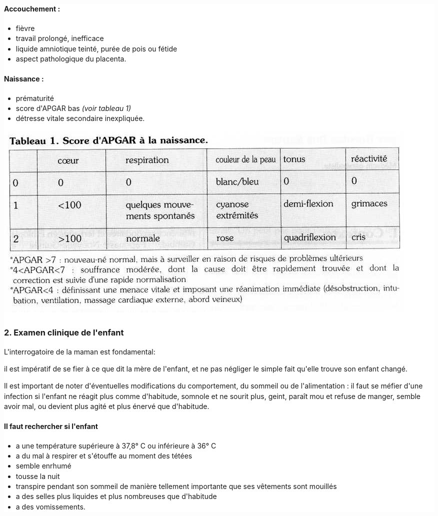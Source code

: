 #### Accouchement :

*   fièvre
*   travail prolongé, inefficace
*   liquide amniotique teinté, purée de pois ou fétide
*   aspect pathologique du placenta.

#### Naissance :

*   prématurité
*   score d'APGAR bas _(voir tableau 1)_
*   détresse vitale secondaire inexpliquée.


![](i917-1.jpg)


### 2. Examen clinique de l'enfant

L'interrogatoire de la maman est fondamental:

il est impératif de se fier à ce que dit la mère de l'enfant, et ne pas négliger le simple fait qu'elle trouve son enfant changé.

Il est important de noter d'éventuelles modifications du comportement, du sommeil ou de l'alimentation : il faut se méfier d'une infection si l'enfant ne réagit plus comme d'habitude, somnole et ne sourit plus, geint, paraît mou et refuse de manger, semble avoir mal, ou devient plus agité et plus énervé que d'habitude.

#### Il faut rechercher si l'enfant

*   a une température supérieure à 37,8° C ou inférieure à 36° C
*   a du mal à respirer et s'étouffe au moment des tétées
*   semble enrhumé
*   tousse la nuit
*   transpire pendant son sommeil de manière tellement importante que ses vêtements sont mouillés
*   a des selles plus liquides et plus nombreuses que d'habitude
*   a des vomissements.

